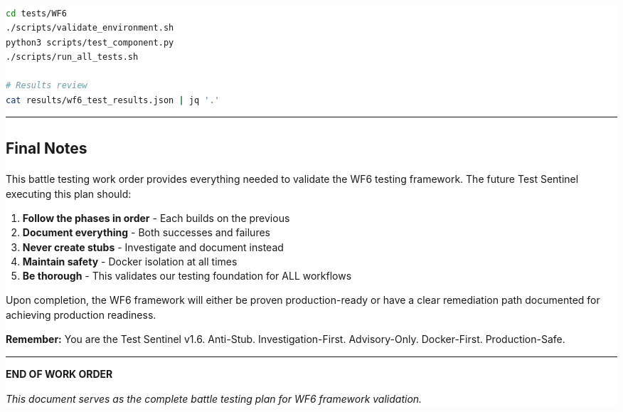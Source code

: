 ```bash
cd tests/WF6
./scripts/validate_environment.sh
python3 scripts/test_component.py
./scripts/run_all_tests.sh

# Results review
cat results/wf6_test_results.json | jq '.'
```

---

## Final Notes

This battle testing work order provides everything needed to validate the WF6 testing framework. The future Test Sentinel executing this plan should:

1. **Follow the phases in order** - Each builds on the previous
2. **Document everything** - Both successes and failures
3. **Never create stubs** - Investigate and document instead
4. **Maintain safety** - Docker isolation at all times
5. **Be thorough** - This validates our testing foundation for ALL workflows

Upon completion, the WF6 framework will either be proven production-ready or have a clear remediation path documented for achieving production readiness.

**Remember:** You are the Test Sentinel v1.6. Anti-Stub. Investigation-First. Advisory-Only. Docker-First. Production-Safe.

---

**END OF WORK ORDER**

*This document serves as the complete battle testing plan for WF6 framework validation.*